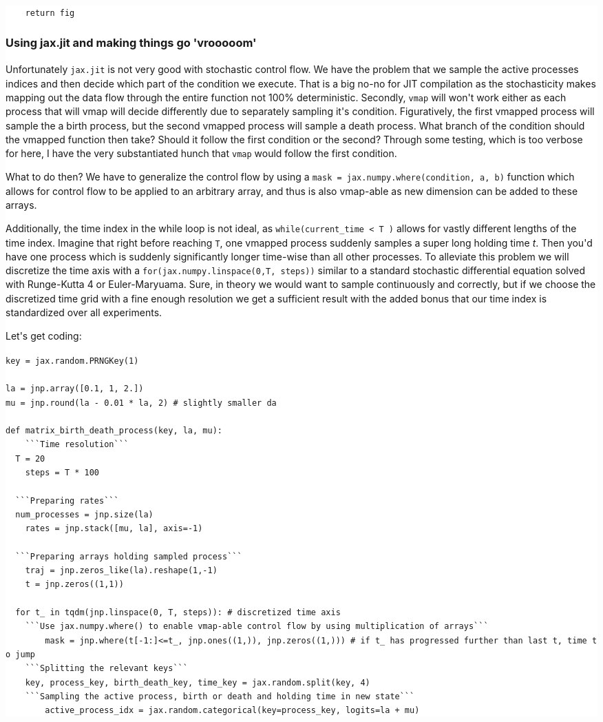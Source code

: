 ```
	return fig
```

### Using jax.jit and making things go 'vrooooom'

Unfortunately `jax.jit` is not very good with stochastic control flow.
We have the problem that we sample the active processes indices and then decide which part of the condition we execute.
That is a big no-no for JIT compilation as the stochasticity makes mapping out the data flow through the entire function not 100% deterministic.
Secondly, `vmap` will won't work either as each process that will vmap will decide differently due to separately sampling it's condition.
Figuratively, the first vmapped process will sample the a birth process, but the second vmapped process will sample a death process.
What branch of the condition should the vmapped function then take?
Should it follow the first condition or the second?
Through some testing, which is too verbose for here, I have the very substantiated hunch that `vmap` would follow the first condition.

What to do then?
We have to generalize the control flow by using a `mask = jax.numpy.where(condition, a, b)` function which allows for control flow to be applied to an arbitrary array, and thus is also vmap-able as new dimension can be added to these arrays. 

Additionally, the time index in the while loop is not ideal, as `while(current_time < T )` allows for vastly different lengths of the time index. Imagine that right before reaching `T`, one vmapped process suddenly samples a super long holding time $t$.
Then you'd have one process which is suddenly significantly longer time-wise than all other processes.
To alleviate this problem we will discretize the time axis with a `for(jax.numpy.linspace(0,T, steps))` similar to a standard stochastic differential equation solved with Runge-Kutta 4 or Euler-Maryuama.
Sure, in theory we would want to sample continuously and correctly, but if we choose the discretized time grid with a fine enough resolution we get a sufficient result with the added bonus that our time index is standardized over all experiments.

Let's get coding:

```
key = jax.random.PRNGKey(1)

la = jnp.array([0.1, 1, 2.])
mu = jnp.round(la - 0.01 * la, 2) # slightly smaller da

def matrix_birth_death_process(key, la, mu):
	```Time resolution```
  T = 20
	steps = T * 100
	
  ```Preparing rates```
  num_processes = jnp.size(la)
	rates = jnp.stack([mu, la], axis=-1)
  
  ```Preparing arrays holding sampled process```
	traj = jnp.zeros_like(la).reshape(1,-1)
	t = jnp.zeros((1,1))
	
  for t_ in tqdm(jnp.linspace(0, T, steps)): # discretized time axis
    ```Use jax.numpy.where() to enable vmap-able control flow by using multiplication of arrays```
		mask = jnp.where(t[-1:]<=t_, jnp.ones((1,)), jnp.zeros((1,))) # if t_ has progressed further than last t, time to jump
    ```Splitting the relevant keys```
    key, process_key, birth_death_key, time_key = jax.random.split(key, 4)
    ```Sampling the active process, birth or death and holding time in new state```
		active_process_idx = jax.random.categorical(key=process_key, logits=la + mu)
```